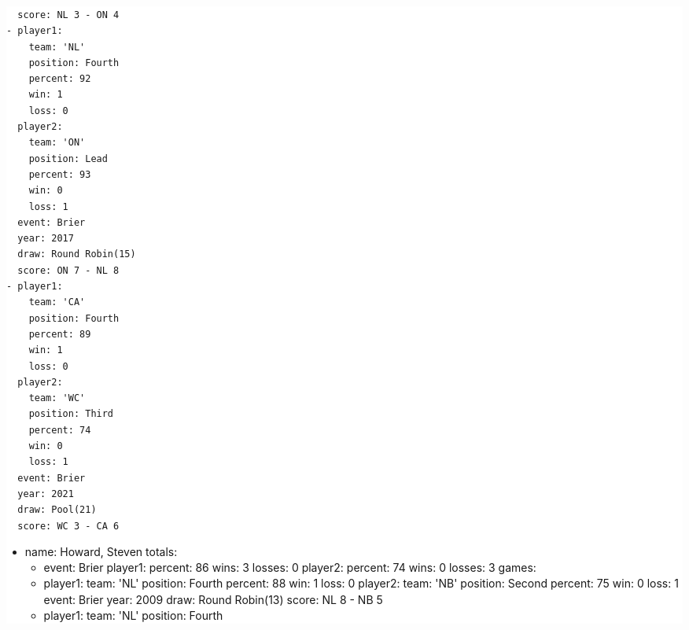       score: NL 3 - ON 4
    - player1:
        team: 'NL'
        position: Fourth
        percent: 92
        win: 1
        loss: 0
      player2:
        team: 'ON'
        position: Lead
        percent: 93
        win: 0
        loss: 1
      event: Brier
      year: 2017
      draw: Round Robin(15)
      score: ON 7 - NL 8
    - player1:
        team: 'CA'
        position: Fourth
        percent: 89
        win: 1
        loss: 0
      player2:
        team: 'WC'
        position: Third
        percent: 74
        win: 0
        loss: 1
      event: Brier
      year: 2021
      draw: Pool(21)
      score: WC 3 - CA 6
 - name: Howard, Steven
   totals:
    - event: Brier
      player1:
        percent: 86
        wins: 3
        losses: 0
      player2:
        percent: 74
        wins: 0
        losses: 3
   games:
    - player1:
        team: 'NL'
        position: Fourth
        percent: 88
        win: 1
        loss: 0
      player2:
        team: 'NB'
        position: Second
        percent: 75
        win: 0
        loss: 1
      event: Brier
      year: 2009
      draw: Round Robin(13)
      score: NL 8 - NB 5
    - player1:
        team: 'NL'
        position: Fourth